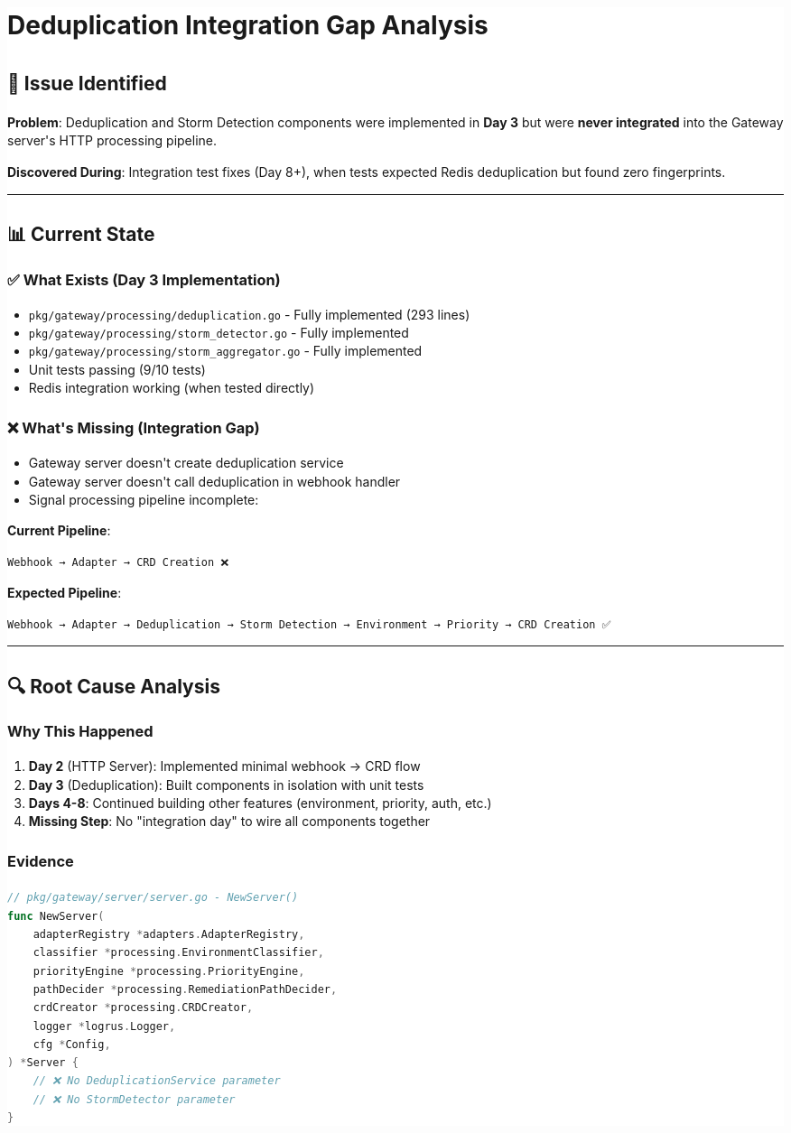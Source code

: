 # Deduplication Integration Gap Analysis

## 🚨 **Issue Identified**

**Problem**: Deduplication and Storm Detection components were implemented in **Day 3** but were **never integrated** into the Gateway server's HTTP processing pipeline.

**Discovered During**: Integration test fixes (Day 8+), when tests expected Redis deduplication but found zero fingerprints.

---

## 📊 **Current State**

### **✅ What Exists** (Day 3 Implementation)
- `pkg/gateway/processing/deduplication.go` - Fully implemented (293 lines)
- `pkg/gateway/processing/storm_detector.go` - Fully implemented
- `pkg/gateway/processing/storm_aggregator.go` - Fully implemented  
- Unit tests passing (9/10 tests)
- Redis integration working (when tested directly)

### **❌ What's Missing** (Integration Gap)
- Gateway server doesn't create deduplication service
- Gateway server doesn't call deduplication in webhook handler
- Signal processing pipeline incomplete:

**Current Pipeline**:
```
Webhook → Adapter → CRD Creation ❌
```

**Expected Pipeline**:
```
Webhook → Adapter → Deduplication → Storm Detection → Environment → Priority → CRD Creation ✅
```

---

## 🔍 **Root Cause Analysis**

### **Why This Happened**

1. **Day 2** (HTTP Server): Implemented minimal webhook → CRD flow
2. **Day 3** (Deduplication): Built components in isolation with unit tests
3. **Days 4-8**: Continued building other features (environment, priority, auth, etc.)
4. **Missing Step**: No "integration day" to wire all components together

### **Evidence**

```go
// pkg/gateway/server/server.go - NewServer()
func NewServer(
    adapterRegistry *adapters.AdapterRegistry,
    classifier *processing.EnvironmentClassifier,
    priorityEngine *processing.PriorityEngine,
    pathDecider *processing.RemediationPathDecider,
    crdCreator *processing.CRDCreator,
    logger *logrus.Logger,
    cfg *Config,
) *Server {
    // ❌ No DeduplicationService parameter
    // ❌ No StormDetector parameter
}
```